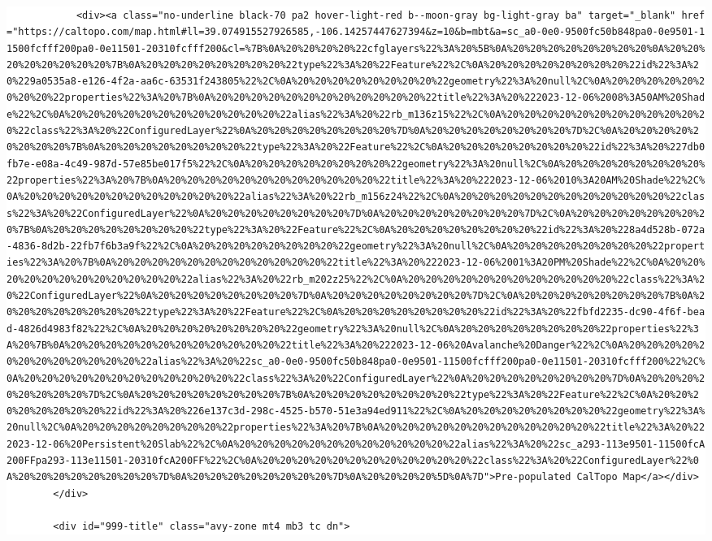                 <div><a class="no-underline black-70 pa2 hover-light-red b--moon-gray bg-light-gray ba" target="_blank" href="https://caltopo.com/map.html#ll=39.074915527926585,-106.14257447627394&z=10&b=mbt&a=sc_a0-0e0-9500fc50b848pa0-0e9501-11500fcfff200pa0-0e11501-20310fcfff200&cl=%7B%0A%20%20%20%20%22cfglayers%22%3A%20%5B%0A%20%20%20%20%20%20%20%20%0A%20%20%20%20%20%20%20%20%7B%0A%20%20%20%20%20%20%20%20%22type%22%3A%20%22Feature%22%2C%0A%20%20%20%20%20%20%20%20%22id%22%3A%20%229a0535a8-e126-4f2a-aa6c-63531f243805%22%2C%0A%20%20%20%20%20%20%20%20%22geometry%22%3A%20null%2C%0A%20%20%20%20%20%20%20%20%22properties%22%3A%20%7B%0A%20%20%20%20%20%20%20%20%20%20%20%20%22title%22%3A%20%222023-12-06%2008%3A50AM%20Shade%22%2C%0A%20%20%20%20%20%20%20%20%20%20%20%20%22alias%22%3A%20%22rb_m136z15%22%2C%0A%20%20%20%20%20%20%20%20%20%20%20%20%22class%22%3A%20%22ConfiguredLayer%22%0A%20%20%20%20%20%20%20%20%7D%0A%20%20%20%20%20%20%20%20%7D%2C%0A%20%20%20%20%20%20%20%20%7B%0A%20%20%20%20%20%20%20%20%22type%22%3A%20%22Feature%22%2C%0A%20%20%20%20%20%20%20%20%22id%22%3A%20%227db0fb7e-e08a-4c49-987d-57e85be017f5%22%2C%0A%20%20%20%20%20%20%20%20%22geometry%22%3A%20null%2C%0A%20%20%20%20%20%20%20%20%22properties%22%3A%20%7B%0A%20%20%20%20%20%20%20%20%20%20%20%20%22title%22%3A%20%222023-12-06%2010%3A20AM%20Shade%22%2C%0A%20%20%20%20%20%20%20%20%20%20%20%20%22alias%22%3A%20%22rb_m156z24%22%2C%0A%20%20%20%20%20%20%20%20%20%20%20%20%22class%22%3A%20%22ConfiguredLayer%22%0A%20%20%20%20%20%20%20%20%7D%0A%20%20%20%20%20%20%20%20%7D%2C%0A%20%20%20%20%20%20%20%20%7B%0A%20%20%20%20%20%20%20%20%22type%22%3A%20%22Feature%22%2C%0A%20%20%20%20%20%20%20%20%22id%22%3A%20%228a4d528b-072a-4836-8d2b-22fb7f6b3a9f%22%2C%0A%20%20%20%20%20%20%20%20%22geometry%22%3A%20null%2C%0A%20%20%20%20%20%20%20%20%22properties%22%3A%20%7B%0A%20%20%20%20%20%20%20%20%20%20%20%20%22title%22%3A%20%222023-12-06%2001%3A20PM%20Shade%22%2C%0A%20%20%20%20%20%20%20%20%20%20%20%20%22alias%22%3A%20%22rb_m202z25%22%2C%0A%20%20%20%20%20%20%20%20%20%20%20%20%22class%22%3A%20%22ConfiguredLayer%22%0A%20%20%20%20%20%20%20%20%7D%0A%20%20%20%20%20%20%20%20%7D%2C%0A%20%20%20%20%20%20%20%20%7B%0A%20%20%20%20%20%20%20%20%22type%22%3A%20%22Feature%22%2C%0A%20%20%20%20%20%20%20%20%22id%22%3A%20%22fbfd2235-dc90-4f6f-bead-4826d4983f82%22%2C%0A%20%20%20%20%20%20%20%20%22geometry%22%3A%20null%2C%0A%20%20%20%20%20%20%20%20%22properties%22%3A%20%7B%0A%20%20%20%20%20%20%20%20%20%20%20%20%22title%22%3A%20%222023-12-06%20Avalanche%20Danger%22%2C%0A%20%20%20%20%20%20%20%20%20%20%20%20%22alias%22%3A%20%22sc_a0-0e0-9500fc50b848pa0-0e9501-11500fcfff200pa0-0e11501-20310fcfff200%22%2C%0A%20%20%20%20%20%20%20%20%20%20%20%20%22class%22%3A%20%22ConfiguredLayer%22%0A%20%20%20%20%20%20%20%20%7D%0A%20%20%20%20%20%20%20%20%7D%2C%0A%20%20%20%20%20%20%20%20%7B%0A%20%20%20%20%20%20%20%20%22type%22%3A%20%22Feature%22%2C%0A%20%20%20%20%20%20%20%20%22id%22%3A%20%226e137c3d-298c-4525-b570-51e3a94ed911%22%2C%0A%20%20%20%20%20%20%20%20%22geometry%22%3A%20null%2C%0A%20%20%20%20%20%20%20%20%22properties%22%3A%20%7B%0A%20%20%20%20%20%20%20%20%20%20%20%20%22title%22%3A%20%222023-12-06%20Persistent%20Slab%22%2C%0A%20%20%20%20%20%20%20%20%20%20%20%20%22alias%22%3A%20%22sc_a293-113e9501-11500fcA200FFpa293-113e11501-20310fcA200FF%22%2C%0A%20%20%20%20%20%20%20%20%20%20%20%20%22class%22%3A%20%22ConfiguredLayer%22%0A%20%20%20%20%20%20%20%20%7D%0A%20%20%20%20%20%20%20%20%7D%0A%20%20%20%20%5D%0A%7D">Pre-populated CalTopo Map</a></div>
            </div>
            
            <div id="999-title" class="avy-zone mt4 mb3 tc dn">